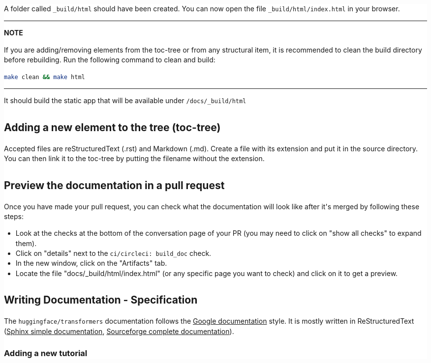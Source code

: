 A folder called ``_build/html`` should have been created. You can now open the file ``_build/html/index.html`` in your
browser. 

---
**NOTE**

If you are adding/removing elements from the toc-tree or from any structural item, it is recommended to clean the build
directory before rebuilding. Run the following command to clean and build:

```bash
make clean && make html
```

---

It should build the static app that will be available under `/docs/_build/html`

## Adding a new element to the tree (toc-tree)

Accepted files are reStructuredText (.rst) and Markdown (.md). Create a file with its extension and put it
in the source directory. You can then link it to the toc-tree by putting the filename without the extension.

## Preview the documentation in a pull request

Once you have made your pull request, you can check what the documentation will look like after it's merged by
following these steps:

- Look at the checks at the bottom of the conversation page of your PR (you may need to click on "show all checks" to
  expand them).
- Click on "details" next to the `ci/circleci: build_doc` check.
- In the new window, click on the "Artifacts" tab.
- Locate the file "docs/_build/html/index.html" (or any specific page you want to check) and click on it to get a 
  preview.

## Writing Documentation - Specification

The `huggingface/transformers` documentation follows the
[Google documentation](https://sphinxcontrib-napoleon.readthedocs.io/en/latest/example_google.html) style. It is
mostly written in ReStructuredText 
([Sphinx simple documentation](https://www.sphinx-doc.org/en/master/usage/restructuredtext/index.html), 
[Sourceforge complete documentation](https://docutils.sourceforge.io/docs/ref/rst/restructuredtext.html)).


### Adding a new tutorial
